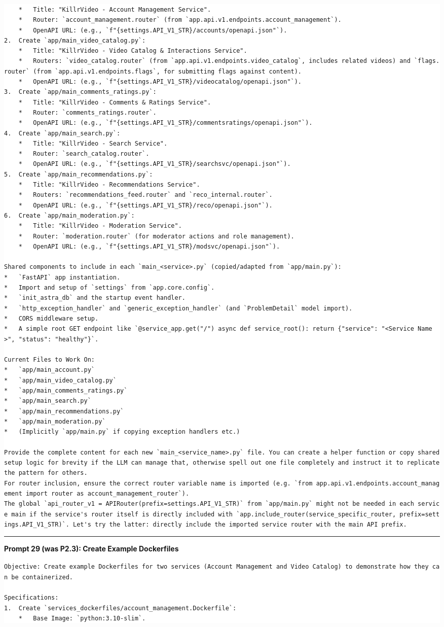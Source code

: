 ```text
    *   Title: "KillrVideo - Account Management Service".
    *   Router: `account_management.router` (from `app.api.v1.endpoints.account_management`).
    *   OpenAPI URL: (e.g., `f"{settings.API_V1_STR}/accounts/openapi.json"`).
2.  Create `app/main_video_catalog.py`:
    *   Title: "KillrVideo - Video Catalog & Interactions Service".
    *   Routers: `video_catalog.router` (from `app.api.v1.endpoints.video_catalog`, includes related videos) and `flags.router` (from `app.api.v1.endpoints.flags`, for submitting flags against content).
    *   OpenAPI URL: (e.g., `f"{settings.API_V1_STR}/videocatalog/openapi.json"`).
3.  Create `app/main_comments_ratings.py`:
    *   Title: "KillrVideo - Comments & Ratings Service".
    *   Router: `comments_ratings.router`.
    *   OpenAPI URL: (e.g., `f"{settings.API_V1_STR}/commentsratings/openapi.json"`).
4.  Create `app/main_search.py`:
    *   Title: "KillrVideo - Search Service".
    *   Router: `search_catalog.router`.
    *   OpenAPI URL: (e.g., `f"{settings.API_V1_STR}/searchsvc/openapi.json"`).
5.  Create `app/main_recommendations.py`:
    *   Title: "KillrVideo - Recommendations Service".
    *   Routers: `recommendations_feed.router` and `reco_internal.router`.
    *   OpenAPI URL: (e.g., `f"{settings.API_V1_STR}/reco/openapi.json"`).
6.  Create `app/main_moderation.py`:
    *   Title: "KillrVideo - Moderation Service".
    *   Router: `moderation.router` (for moderator actions and role management).
    *   OpenAPI URL: (e.g., `f"{settings.API_V1_STR}/modsvc/openapi.json"`).

Shared components to include in each `main_<service>.py` (copied/adapted from `app/main.py`):
*   `FastAPI` app instantiation.
*   Import and setup of `settings` from `app.core.config`.
*   `init_astra_db` and the startup event handler.
*   `http_exception_handler` and `generic_exception_handler` (and `ProblemDetail` model import).
*   CORS middleware setup.
*   A simple root GET endpoint like `@service_app.get("/") async def service_root(): return {"service": "<Service Name>", "status": "healthy"}`.

Current Files to Work On:
*   `app/main_account.py`
*   `app/main_video_catalog.py`
*   `app/main_comments_ratings.py`
*   `app/main_search.py`
*   `app/main_recommendations.py`
*   `app/main_moderation.py`
*   (Implicitly `app/main.py` if copying exception handlers etc.)

Provide the complete content for each new `main_<service_name>.py` file. You can create a helper function or copy shared setup logic for brevity if the LLM can manage that, otherwise spell out one file completely and instruct it to replicate the pattern for others.
For router inclusion, ensure the correct router variable name is imported (e.g. `from app.api.v1.endpoints.account_management import router as account_management_router`).
The global `api_router_v1 = APIRouter(prefix=settings.API_V1_STR)` from `app/main.py` might not be needed in each service main if the service's router itself is directly included with `app.include_router(service_specific_router, prefix=settings.API_V1_STR)`. Let's try the latter: directly include the imported service router with the main API prefix.
```
---
**Prompt 29 (was P2.3): Create Example Dockerfiles**
```text
Objective: Create example Dockerfiles for two services (Account Management and Video Catalog) to demonstrate how they can be containerized.

Specifications:
1.  Create `services_dockerfiles/account_management.Dockerfile`:
    *   Base Image: `python:3.10-slim`.
```